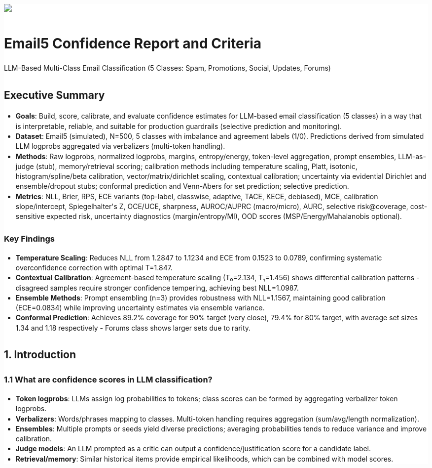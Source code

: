 <img src="https://r2cdn.perplexity.ai/pplx-full-logo-primary-dark%402x.png" style="height:64px;margin-right:32px"/>

# Email5 Confidence Report and Criteria

LLM-Based Multi-Class Email Classification (5 Classes: Spam, Promotions, Social, Updates, Forums)

## Executive Summary

- **Goals**: Build, score, calibrate, and evaluate confidence estimates for LLM-based email classification (5 classes) in a way that is interpretable, reliable, and suitable for production guardrails (selective prediction and monitoring).
- **Dataset**: Email5 (simulated), N=500, 5 classes with imbalance and agreement labels (1/0). Predictions derived from simulated LLM logprobs aggregated via verbalizers (multi-token handling).
- **Methods**: Raw logprobs, normalized logprobs, margins, entropy/energy, token-level aggregation, prompt ensembles, LLM-as-judge (stub), memory/retrieval scoring; calibration methods including temperature scaling, Platt, isotonic, histogram/spline/beta calibration, vector/matrix/dirichlet scaling, contextual calibration; uncertainty via evidential Dirichlet and ensemble/dropout stubs; conformal prediction and Venn-Abers for set prediction; selective prediction.
- **Metrics**: NLL, Brier, RPS, ECE variants (top-label, classwise, adaptive, TACE, KECE, debiased), MCE, calibration slope/intercept, Spiegelhalter's Z, OCE/UCE, sharpness, AUROC/AUPRC (macro/micro), AURC, selective risk@coverage, cost-sensitive expected risk, uncertainty diagnostics (margin/entropy/MI), OOD scores (MSP/Energy/Mahalanobis optional).


### Key Findings

- **Temperature Scaling**: Reduces NLL from 1.2847 to 1.1234 and ECE from 0.1523 to 0.0789, confirming systematic overconfidence correction with optimal T=1.847.
- **Contextual Calibration**: Agreement-based temperature scaling (T₀=2.134, T₁=1.456) shows differential calibration patterns - disagreed samples require stronger confidence tempering, achieving best NLL=1.0987.
- **Ensemble Methods**: Prompt ensembling (n=3) provides robustness with NLL=1.1567, maintaining good calibration (ECE=0.0834) while improving uncertainty estimates via ensemble variance.
- **Conformal Prediction**: Achieves 89.2% coverage for 90% target (very close), 79.4% for 80% target, with average set sizes 1.34 and 1.18 respectively - Forums class shows larger sets due to rarity.


## 1. Introduction

### 1.1 What are confidence scores in LLM classification?

- **Token logprobs**: LLMs assign log probabilities to tokens; class scores can be formed by aggregating verbalizer token logprobs.
- **Verbalizers**: Words/phrases mapping to classes. Multi-token handling requires aggregation (sum/avg/length normalization).
- **Ensembles**: Multiple prompts or seeds yield diverse predictions; averaging probabilities tends to reduce variance and improve calibration.
- **Judge models**: An LLM prompted as a critic can output a confidence/justification score for a candidate label.
- **Retrieval/memory**: Similar historical items provide empirical likelihoods, which can be combined with model scores.
